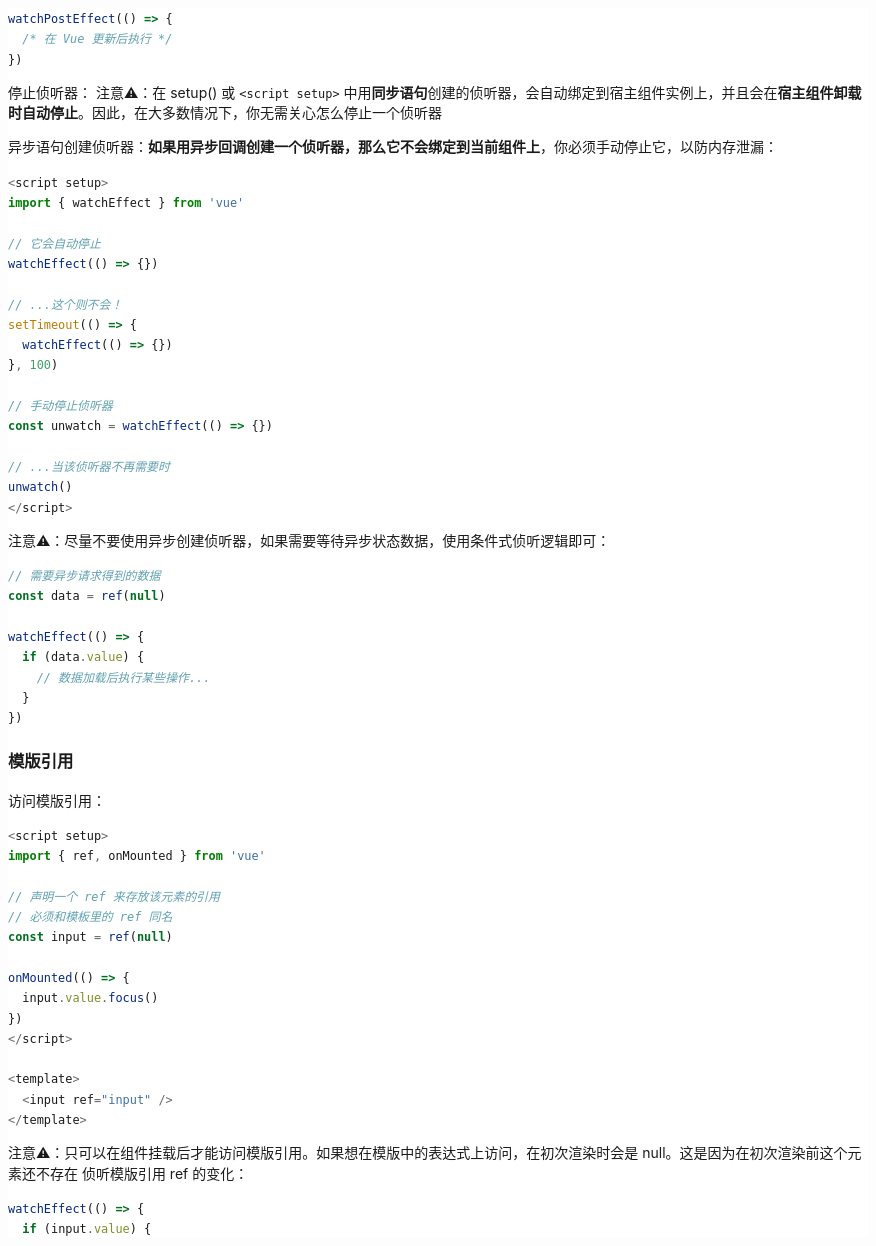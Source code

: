 ```typescript
watchPostEffect(() => {
  /* 在 Vue 更新后执行 */
})
```

停止侦听器：
注意⚠️：在 setup() 或 `<script setup>` 中用**同步语句**创建的侦听器，会自动绑定到宿主组件实例上，并且会在**宿主组件卸载时自动停止**。因此，在大多数情况下，你无需关心怎么停止一个侦听器

异步语句创建侦听器：**如果用异步回调创建一个侦听器，那么它不会绑定到当前组件上**，你必须手动停止它，以防内存泄漏：
```typescript
<script setup>
import { watchEffect } from 'vue'

// 它会自动停止
watchEffect(() => {})

// ...这个则不会！
setTimeout(() => {
  watchEffect(() => {})
}, 100)

// 手动停止侦听器
const unwatch = watchEffect(() => {})

// ...当该侦听器不再需要时
unwatch()
</script>
```
注意⚠️：尽量不要使用异步创建侦听器，如果需要等待异步状态数据，使用条件式侦听逻辑即可：
```typescript
// 需要异步请求得到的数据
const data = ref(null)

watchEffect(() => {
  if (data.value) {
    // 数据加载后执行某些操作...
  }
})
```

### 模版引用
访问模版引用：
```typescript
<script setup>
import { ref, onMounted } from 'vue'

// 声明一个 ref 来存放该元素的引用
// 必须和模板里的 ref 同名
const input = ref(null)

onMounted(() => {
  input.value.focus()
})
</script>

<template>
  <input ref="input" />
</template>
```
注意⚠️：只可以在组件挂载后才能访问模版引用。如果想在模版中的表达式上访问，在初次渲染时会是 null。这是因为在初次渲染前这个元素还不存在
侦听模版引用 ref 的变化：
```typescript
watchEffect(() => {
  if (input.value) {
```